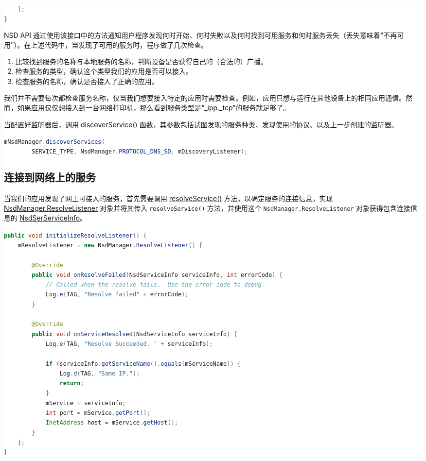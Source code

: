 ```java
    };
}
```

NSD API 通过使用该接口中的方法通知用户程序发现何时开始、何时失败以及何时找到可用服务和何时服务丢失（丢失意味着“不再可用”）。在上述代码中，当发现了可用的服务时，程序做了几次检查。

1. 比较找到服务的名称与本地服务的名称，判断设备是否获得自己的（合法的）广播。
2. 检查服务的类型，确认这个类型我们的应用是否可以接入。
3. 检查服务的名称，确认是否接入了正确的应用。

我们并不需要每次都检查服务名称，仅当我们想要接入特定的应用时需要检查。例如，应用只想与运行在其他设备上的相同应用通信。然而，如果应用仅仅想接入到一台网络打印机，那么看到服务类型是“_ipp._tcp”的服务就足够了。

当配置好监听器后，调用 <a href="http://developer.huawei.com/reference/ohos/net/nsd/NsdManager.html#discoverServices(java.lang.String, int, ohos.net.nsd.NsdManager.DiscoveryListener)">discoverService()</a> 函数，其参数包括试图发现的服务种类、发现使用的协议、以及上一步创建的监听器。

```java
mNsdManager.discoverServices(
        SERVICE_TYPE, NsdManager.PROTOCOL_DNS_SD, mDiscoveryListener);
```

## 连接到网络上的服务

当我们的应用发现了网上可接入的服务，首先需要调用 <a href="http://developer.huawei.com/reference/ohos/net/nsd/NsdManager.html#resolveService(ohos.net.nsd.NsdServiceInfo, ohos.net.nsd.NsdManager.ResolveListener)">resolveService()</a> 方法，以确定服务的连接信息。实现 [NsdManager.ResolveListener](http://developer.huawei.com/reference/ohos/net/nsd/NsdManager.ResolveListener.html) 对象并将其传入 `resolveService()` 方法，并使用这个 `NsdManager.ResolveListener` 对象获得包含连接信息的 [NsdSerServiceInfo](http://developer.huawei.com/reference/ohos/net/nsd/NsdServiceInfo.html)。

```java
public void initializeResolveListener() {
    mResolveListener = new NsdManager.ResolveListener() {

        @Override
        public void onResolveFailed(NsdServiceInfo serviceInfo, int errorCode) {
            // Called when the resolve fails.  Use the error code to debug.
            Log.e(TAG, "Resolve failed" + errorCode);
        }

        @Override
        public void onServiceResolved(NsdServiceInfo serviceInfo) {
            Log.e(TAG, "Resolve Succeeded. " + serviceInfo);

            if (serviceInfo.getServiceName().equals(mServiceName)) {
                Log.d(TAG, "Same IP.");
                return;
            }
            mService = serviceInfo;
            int port = mService.getPort();
            InetAddress host = mService.getHost();
        }
    };
}
```
